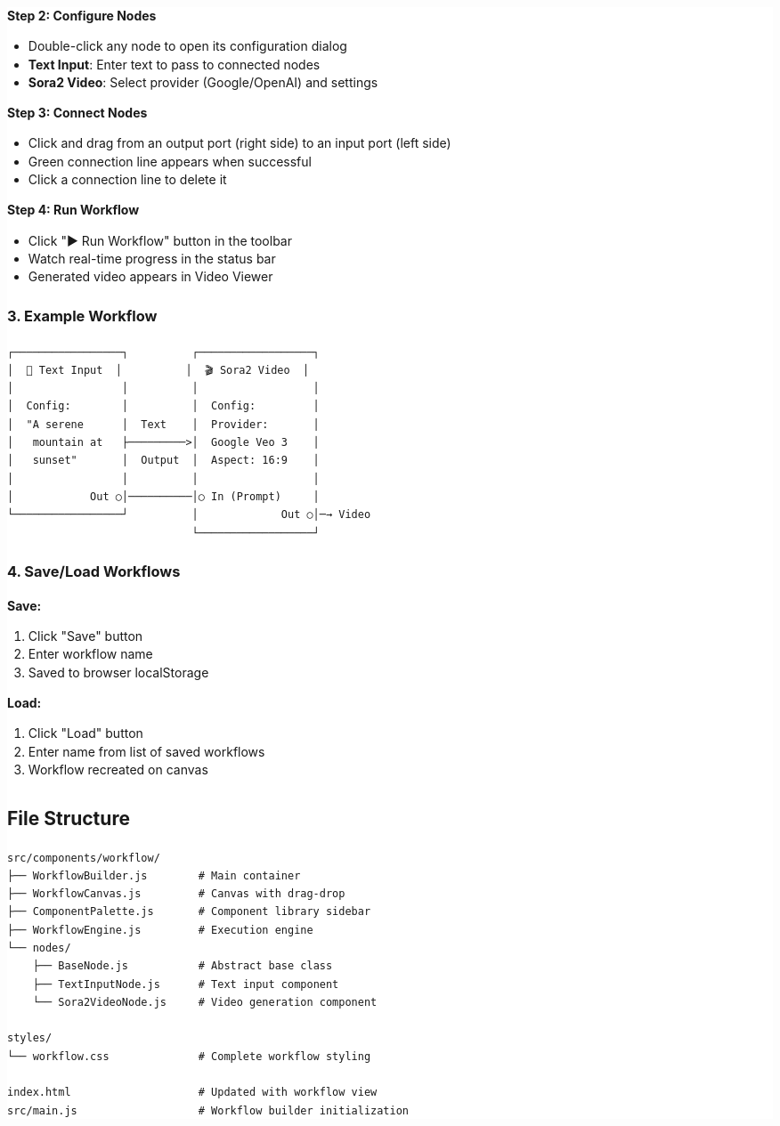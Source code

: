 **Step 2: Configure Nodes**
- Double-click any node to open its configuration dialog
- **Text Input**: Enter text to pass to connected nodes
- **Sora2 Video**: Select provider (Google/OpenAI) and settings

**Step 3: Connect Nodes**
- Click and drag from an output port (right side) to an input port (left side)
- Green connection line appears when successful
- Click a connection line to delete it

**Step 4: Run Workflow**
- Click "▶ Run Workflow" button in the toolbar
- Watch real-time progress in the status bar
- Generated video appears in Video Viewer

### 3. Example Workflow

```
┌─────────────────┐          ┌──────────────────┐
│  📝 Text Input  │          │  🎬 Sora2 Video  │
│                 │          │                  │
│  Config:        │          │  Config:         │
│  "A serene      │  Text    │  Provider:       │
│   mountain at   ├─────────>│  Google Veo 3    │
│   sunset"       │  Output  │  Aspect: 16:9    │
│                 │          │                  │
│            Out ○│──────────│○ In (Prompt)     │
└─────────────────┘          │             Out ○│─→ Video
                             └──────────────────┘
```

### 4. Save/Load Workflows

**Save:**
1. Click "Save" button
2. Enter workflow name
3. Saved to browser localStorage

**Load:**
1. Click "Load" button
2. Enter name from list of saved workflows
3. Workflow recreated on canvas

## File Structure

```
src/components/workflow/
├── WorkflowBuilder.js        # Main container
├── WorkflowCanvas.js         # Canvas with drag-drop
├── ComponentPalette.js       # Component library sidebar
├── WorkflowEngine.js         # Execution engine
└── nodes/
    ├── BaseNode.js           # Abstract base class
    ├── TextInputNode.js      # Text input component
    └── Sora2VideoNode.js     # Video generation component

styles/
└── workflow.css              # Complete workflow styling

index.html                    # Updated with workflow view
src/main.js                   # Workflow builder initialization
```
